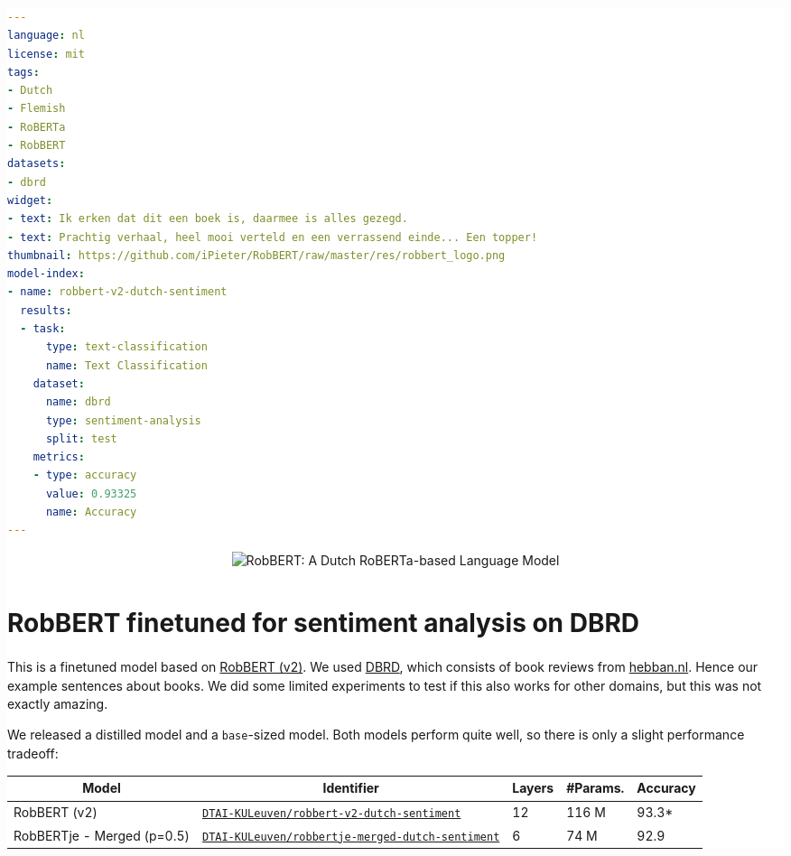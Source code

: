 ```yaml
---
language: nl
license: mit
tags:
- Dutch
- Flemish
- RoBERTa
- RobBERT
datasets:
- dbrd
widget:
- text: Ik erken dat dit een boek is, daarmee is alles gezegd.
- text: Prachtig verhaal, heel mooi verteld en een verrassend einde... Een topper!
thumbnail: https://github.com/iPieter/RobBERT/raw/master/res/robbert_logo.png
model-index:
- name: robbert-v2-dutch-sentiment
  results:
  - task:
      type: text-classification
      name: Text Classification
    dataset:
      name: dbrd
      type: sentiment-analysis
      split: test
    metrics:
    - type: accuracy
      value: 0.93325
      name: Accuracy
---
```


<p align="center"> 
    <img src="https://github.com/iPieter/RobBERT/raw/master/res/robbert_logo_with_name.png" alt="RobBERT: A Dutch RoBERTa-based Language Model" width="75%">
 </p>

# RobBERT finetuned for sentiment analysis on DBRD

This is a finetuned model based on [RobBERT (v2)](https://huggingface.co/pdelobelle/robbert-v2-dutch-base). We used [DBRD](https://huggingface.co/datasets/dbrd), which consists of book reviews from [hebban.nl](https://hebban.nl). Hence our example sentences about books. We did some limited experiments to test if this also works for other domains, but this was not exactly amazing. 

We released a distilled model and a `base`-sized model. Both models perform quite well, so there is only a slight performance tradeoff:


| Model          | Identifier                                                             | Layers | #Params.  | Accuracy  |
|----------------|------------------------------------------------------------------------|--------|-----------|-----------|
| RobBERT (v2)   | [`DTAI-KULeuven/robbert-v2-dutch-sentiment`](https://huggingface.co/DTAI-KULeuven/robbert-v2-dutch-sentiment)    | 12     | 116 M     |93.3*      | 
| RobBERTje - Merged (p=0.5)| [`DTAI-KULeuven/robbertje-merged-dutch-sentiment`](https://huggingface.co/DTAI-KULeuven/robbertje-merged-dutch-sentiment) | 6 | 74 M      |92.9       |

